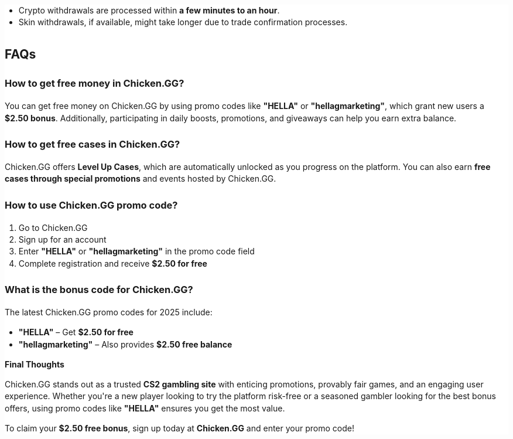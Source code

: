 *   Crypto withdrawals are processed within **a few minutes to an hour**.
*   Skin withdrawals, if available, might take longer due to trade confirmation processes.

## **FAQs**

### **How to get free money in Chicken.GG?**

You can get free money on Chicken.GG by using promo codes like **"HELLA"** or **"hellagmarketing"**, which grant new users a **$2.50 bonus**. Additionally, participating in daily boosts, promotions, and giveaways can help you earn extra balance.

### **How to get free cases in Chicken.GG?**

Chicken.GG offers **Level Up Cases**, which are automatically unlocked as you progress on the platform. You can also earn **free cases through special promotions** and events hosted by Chicken.GG.

### **How to use Chicken.GG promo code?**

1.  Go to Chicken.GG
2.  Sign up for an account
3.  Enter **"HELLA"** or **"hellagmarketing"** in the promo code field
4.  Complete registration and receive **$2.50 for free**

### **What is the bonus code for Chicken.GG?**

The latest Chicken.GG promo codes for 2025 include:

*   **"HELLA"** – Get **$2.50 for free**
*   **"hellagmarketing"** – Also provides **$2.50 free balance**

**Final Thoughts**

Chicken.GG stands out as a trusted **CS2 gambling site** with enticing promotions, provably fair games, and an engaging user experience. Whether you're a new player looking to try the platform risk-free or a seasoned gambler looking for the best bonus offers, using promo codes like **"HELLA"** ensures you get the most value.

To claim your **$2.50 free bonus**, sign up today at **Chicken.GG** and enter your promo code!
